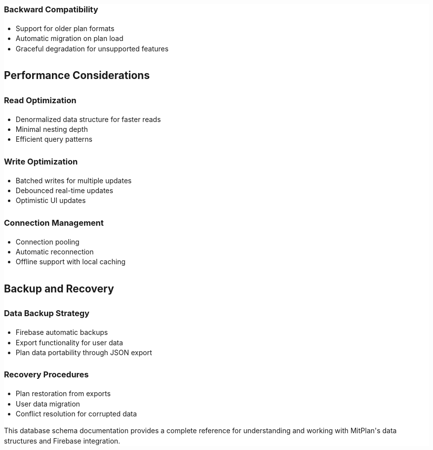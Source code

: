 ```javascript
```

### Backward Compatibility
- Support for older plan formats
- Automatic migration on plan load
- Graceful degradation for unsupported features

## Performance Considerations

### Read Optimization
- Denormalized data structure for faster reads
- Minimal nesting depth
- Efficient query patterns

### Write Optimization
- Batched writes for multiple updates
- Debounced real-time updates
- Optimistic UI updates

### Connection Management
- Connection pooling
- Automatic reconnection
- Offline support with local caching

## Backup and Recovery

### Data Backup Strategy
- Firebase automatic backups
- Export functionality for user data
- Plan data portability through JSON export

### Recovery Procedures
- Plan restoration from exports
- User data migration
- Conflict resolution for corrupted data

This database schema documentation provides a complete reference for understanding and working with MitPlan's data structures and Firebase integration.
